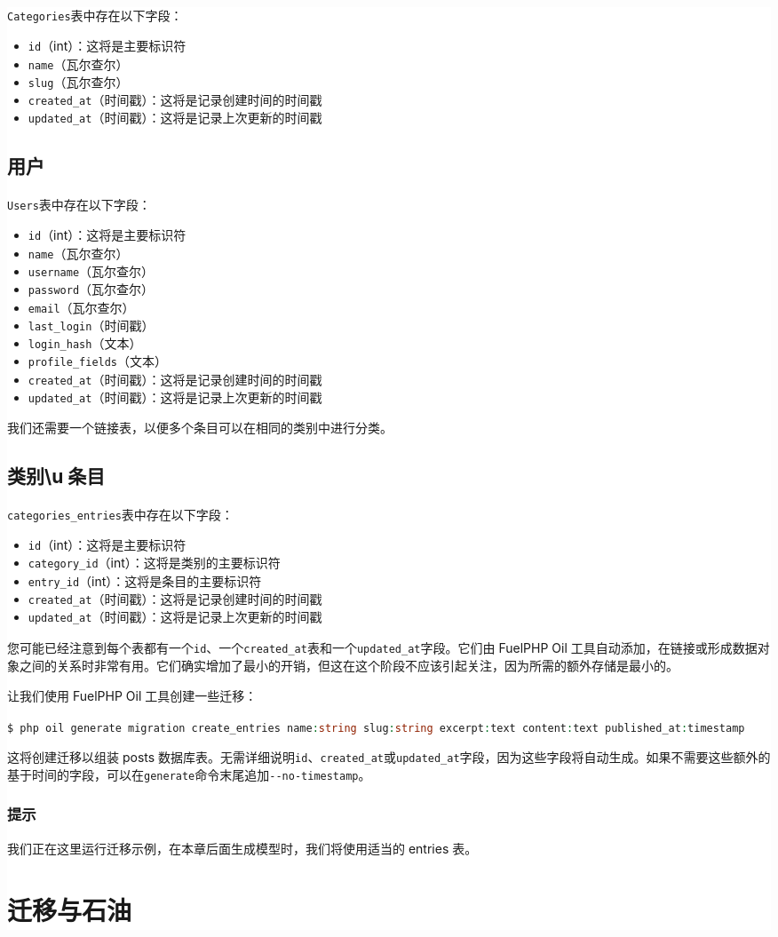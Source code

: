 `Categories`表中存在以下字段：

*   `id`（int）：这将是主要标识符
*   `name`（瓦尔查尔）
*   `slug`（瓦尔查尔）
*   `created_at`（时间戳）：这将是记录创建时间的时间戳
*   `updated_at`（时间戳）：这将是记录上次更新的时间戳

## 用户

`Users`表中存在以下字段：

*   `id`（int）：这将是主要标识符
*   `name`（瓦尔查尔）
*   `username`（瓦尔查尔）
*   `password`（瓦尔查尔）
*   `email`（瓦尔查尔）
*   `last_login`（时间戳）
*   `login_hash`（文本）
*   `profile_fields`（文本）
*   `created_at`（时间戳）：这将是记录创建时间的时间戳
*   `updated_at`（时间戳）：这将是记录上次更新的时间戳

我们还需要一个链接表，以便多个条目可以在相同的类别中进行分类。

## 类别\u 条目

`categories_entries`表中存在以下字段：

*   `id`（int）：这将是主要标识符
*   `category_id`（int）：这将是类别的主要标识符
*   `entry_id`（int）：这将是条目的主要标识符
*   `created_at`（时间戳）：这将是记录创建时间的时间戳
*   `updated_at`（时间戳）：这将是记录上次更新的时间戳

您可能已经注意到每个表都有一个`id`、一个`created_at`表和一个`updated_at`字段。它们由 FuelPHP Oil 工具自动添加，在链接或形成数据对象之间的关系时非常有用。它们确实增加了最小的开销，但这在这个阶段不应该引起关注，因为所需的额外存储是最小的。

让我们使用 FuelPHP Oil 工具创建一些迁移：

```php
$ php oil generate migration create_entries name:string slug:string excerpt:text content:text published_at:timestamp

```

这将创建迁移以组装 posts 数据库表。无需详细说明`id`、`created_at`或`updated_at`字段，因为这些字段将自动生成。如果不需要这些额外的基于时间的字段，可以在`generate`命令末尾追加`--no-timestamp`。

### 提示

我们正在这里运行迁移示例，在本章后面生成模型时，我们将使用适当的 entries 表。

# 迁移与石油
